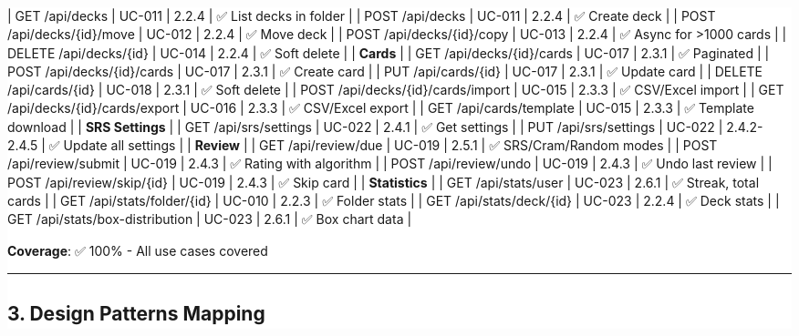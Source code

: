 | GET /api/decks | UC-011 | 2.2.4 | ✅ List decks in folder |
| POST /api/decks | UC-011 | 2.2.4 | ✅ Create deck |
| POST /api/decks/{id}/move | UC-012 | 2.2.4 | ✅ Move deck |
| POST /api/decks/{id}/copy | UC-013 | 2.2.4 | ✅ Async for >1000 cards |
| DELETE /api/decks/{id} | UC-014 | 2.2.4 | ✅ Soft delete |
| **Cards** |
| GET /api/decks/{id}/cards | UC-017 | 2.3.1 | ✅ Paginated |
| POST /api/decks/{id}/cards | UC-017 | 2.3.1 | ✅ Create card |
| PUT /api/cards/{id} | UC-017 | 2.3.1 | ✅ Update card |
| DELETE /api/cards/{id} | UC-018 | 2.3.1 | ✅ Soft delete |
| POST /api/decks/{id}/cards/import | UC-015 | 2.3.3 | ✅ CSV/Excel import |
| GET /api/decks/{id}/cards/export | UC-016 | 2.3.3 | ✅ CSV/Excel export |
| GET /api/cards/template | UC-015 | 2.3.3 | ✅ Template download |
| **SRS Settings** |
| GET /api/srs/settings | UC-022 | 2.4.1 | ✅ Get settings |
| PUT /api/srs/settings | UC-022 | 2.4.2-2.4.5 | ✅ Update all settings |
| **Review** |
| GET /api/review/due | UC-019 | 2.5.1 | ✅ SRS/Cram/Random modes |
| POST /api/review/submit | UC-019 | 2.4.3 | ✅ Rating with algorithm |
| POST /api/review/undo | UC-019 | 2.4.3 | ✅ Undo last review |
| POST /api/review/skip/{id} | UC-019 | 2.4.3 | ✅ Skip card |
| **Statistics** |
| GET /api/stats/user | UC-023 | 2.6.1 | ✅ Streak, total cards |
| GET /api/stats/folder/{id} | UC-010 | 2.2.3 | ✅ Folder stats |
| GET /api/stats/deck/{id} | UC-023 | 2.2.4 | ✅ Deck stats |
| GET /api/stats/box-distribution | UC-023 | 2.6.1 | ✅ Box chart data |

**Coverage**: ✅ 100% - All use cases covered

---

## 3. Design Patterns Mapping
